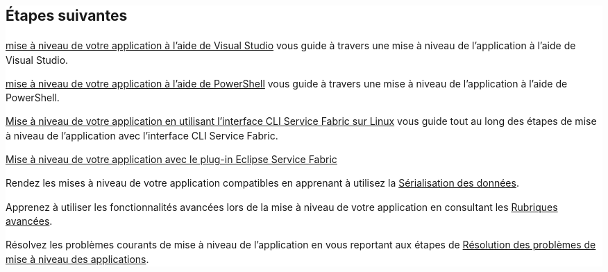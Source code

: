 ## <a name="next-steps"></a>Étapes suivantes
[mise à niveau de votre application à l’aide de Visual Studio](service-fabric-application-upgrade-tutorial.md) vous guide à travers une mise à niveau de l’application à l’aide de Visual Studio.

[mise à niveau de votre application à l’aide de PowerShell](service-fabric-application-upgrade-tutorial-powershell.md) vous guide à travers une mise à niveau de l’application à l’aide de PowerShell.

[Mise à niveau de votre application en utilisant l’interface CLI Service Fabric sur Linux](service-fabric-application-lifecycle-sfctl.md#upgrade-application) vous guide tout au long des étapes de mise à niveau de l’application avec l’interface CLI Service Fabric.

[Mise à niveau de votre application avec le plug-in Eclipse Service Fabric](service-fabric-get-started-eclipse.md#upgrade-your-service-fabric-java-application)

Rendez les mises à niveau de votre application compatibles en apprenant à utilisez la [Sérialisation des données](service-fabric-application-upgrade-data-serialization.md).

Apprenez à utiliser les fonctionnalités avancées lors de la mise à niveau de votre application en consultant les [Rubriques avancées](service-fabric-application-upgrade-advanced.md).

Résolvez les problèmes courants de mise à niveau de l’application en vous reportant aux étapes de [Résolution des problèmes de mise à niveau des applications](service-fabric-application-upgrade-troubleshooting.md).
